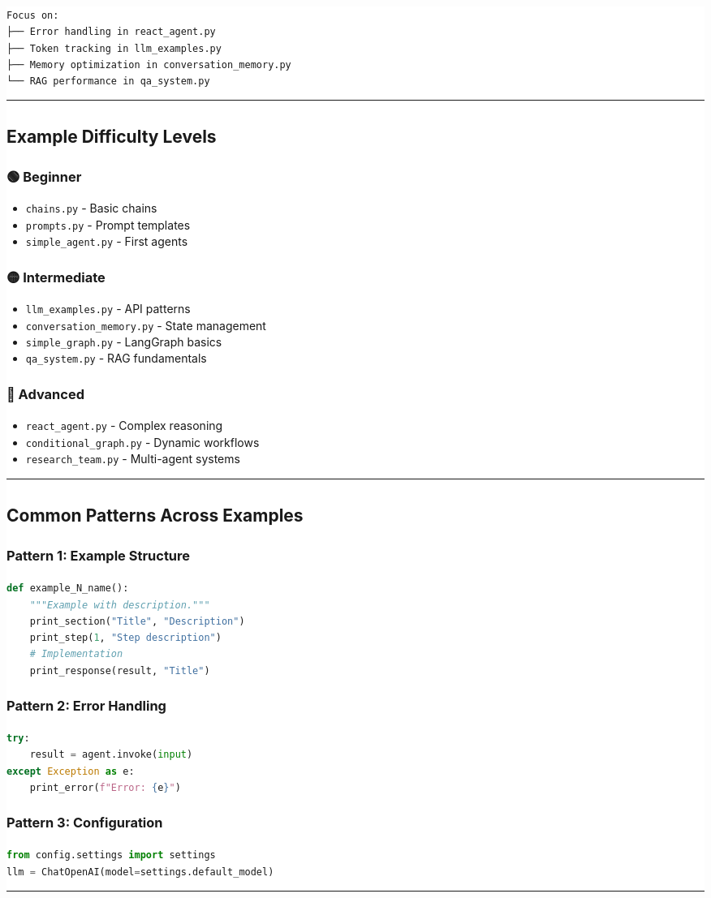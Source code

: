 ```
Focus on:
├── Error handling in react_agent.py
├── Token tracking in llm_examples.py
├── Memory optimization in conversation_memory.py
└── RAG performance in qa_system.py
```

---

## Example Difficulty Levels

### 🟢 Beginner
- `chains.py` - Basic chains
- `prompts.py` - Prompt templates
- `simple_agent.py` - First agents

### 🟡 Intermediate
- `llm_examples.py` - API patterns
- `conversation_memory.py` - State management
- `simple_graph.py` - LangGraph basics
- `qa_system.py` - RAG fundamentals

### 🔴 Advanced
- `react_agent.py` - Complex reasoning
- `conditional_graph.py` - Dynamic workflows
- `research_team.py` - Multi-agent systems

---

## Common Patterns Across Examples

### Pattern 1: Example Structure
```python
def example_N_name():
    """Example with description."""
    print_section("Title", "Description")
    print_step(1, "Step description")
    # Implementation
    print_response(result, "Title")
```

### Pattern 2: Error Handling
```python
try:
    result = agent.invoke(input)
except Exception as e:
    print_error(f"Error: {e}")
```

### Pattern 3: Configuration
```python
from config.settings import settings
llm = ChatOpenAI(model=settings.default_model)
```

---